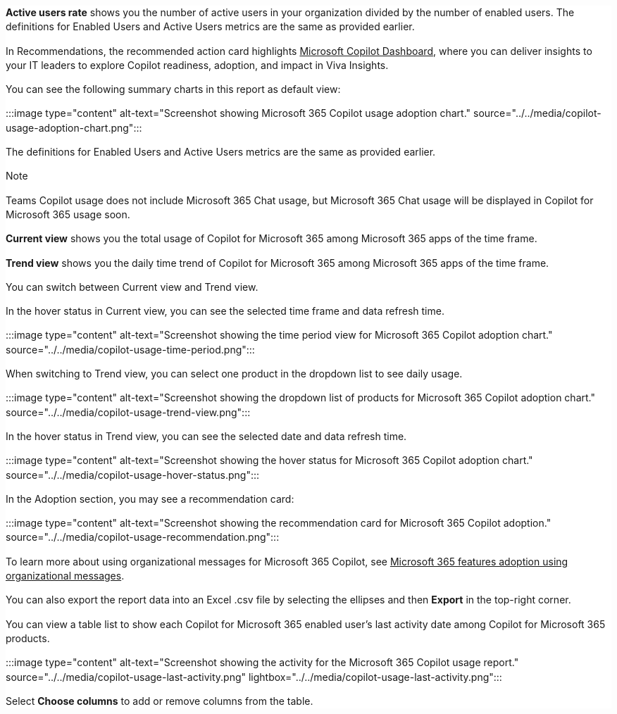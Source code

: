 **Active users rate** shows you the number of active users in your organization divided by the number of enabled users.
The definitions for Enabled Users and Active Users metrics are the same as provided earlier.

In Recommendations, the recommended action card highlights [Microsoft Copilot Dashboard](/viva/insights/org-team-insights/copilot-dashboard), where you can deliver insights to your IT leaders to explore Copilot readiness, adoption, and impact in Viva Insights.  

You can see the following summary charts in this report as default view:

:::image type="content" alt-text="Screenshot showing Microsoft 365 Copilot usage adoption chart." source="../../media/copilot-usage-adoption-chart.png":::

The definitions for Enabled Users and Active Users metrics are the same as provided earlier.

>[!NOTE]
> Teams Copilot usage does not include Microsoft 365 Chat usage, but Microsoft 365 Chat usage will be displayed in Copilot for Microsoft 365 usage soon.

**Current view** shows you the total usage of Copilot for Microsoft 365 among Microsoft 365 apps of the time frame.

**Trend view** shows you the daily time trend of Copilot for Microsoft 365 among Microsoft 365 apps of the time frame.

You can switch between Current view and Trend view.

In the hover status in Current view, you can see the selected time frame and data refresh time.

:::image type="content" alt-text="Screenshot showing the time period view for Microsoft 365 Copilot adoption chart." source="../../media/copilot-usage-time-period.png":::

When switching to Trend view, you can select one product in the dropdown list to see daily usage.

:::image type="content" alt-text="Screenshot showing the dropdown list of products for Microsoft 365 Copilot adoption chart." source="../../media/copilot-usage-trend-view.png":::

In the hover status in Trend view, you can see the selected date and data refresh time.

:::image type="content" alt-text="Screenshot showing the hover status for Microsoft 365 Copilot adoption chart." source="../../media/copilot-usage-hover-status.png":::

In the Adoption section, you may see a recommendation card:

:::image type="content" alt-text="Screenshot showing the recommendation card for Microsoft 365 Copilot adoption." source="../../media/copilot-usage-recommendation.png":::

To learn more about using organizational messages for Microsoft 365 Copilot, see [Microsoft 365 features adoption using organizational messages](microsoft-365-copilot-organizational-messages.md).

You can also export the report data into an Excel .csv file by selecting the ellipses and then **Export** in the top-right corner.

You can view a table list to show each Copilot for Microsoft 365 enabled user’s last activity date among Copilot for Microsoft 365 products.

:::image type="content" alt-text="Screenshot showing the activity for the Microsoft 365 Copilot usage report." source="../../media/copilot-usage-last-activity.png" lightbox="../../media/copilot-usage-last-activity.png":::

Select **Choose columns** to add or remove columns from the table.
